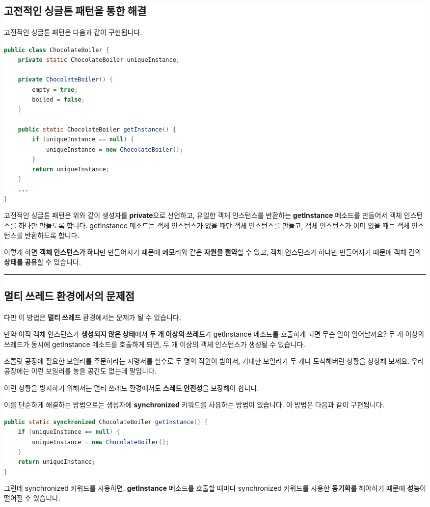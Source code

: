 
## 고전적인 싱글톤 패턴을 통한 해결

고전적인 싱글톤 패턴은 다음과 같이 구현됩니다.

```java
public class ChocolateBoiler {
    private static ChocolateBoiler uniqueInstance;

    private ChocolateBoiler() {
        empty = true;
        boiled = false;
    }

    public static ChocolateBoiler getInstance() {
        if (uniqueInstance == null) {
            uniqueInstance = new ChocolateBoiler();
        }
        return uniqueInstance;
    }
    ...
}
```

고전적인 싱글톤 패턴은 위와 같이 생성자를 **private**으로 선언하고, 유일한 객체 인스턴스를 반환하는 **getInstance** 메소드를 만들어서 객체 인스턴스를 하나만 만들도록 합니다. getInstance 메소드는 객체 인스턴스가 없을 때만 객체 인스턴스를 만들고, 객체 인스턴스가 이미 있을 때는 객체 인스턴스를 반환하도록 합니다.

이렇게 하면 **객체 인스턴스가 하나**만 만들어지기 때문에 메모리와 같은 **자원을 절약**할 수 있고, 객체 인스턴스가 하나만 만들어지기 때문에 객체 간의 **상태를 공유**할 수 있습니다.

---

## 멀티 쓰레드 환경에서의 문제점

다만 이 방법은 **멀티 쓰레드** 환경에서는 문제가 될 수 있습니다.

만약 아직 객체 인스턴스가 **생성되지 않은 상태**에서 **두 개 이상의 쓰레드**가 getInstance 메소드를 호출하게 되면 무슨 일이 일어날까요? 두 개 이상의 쓰레드가 동시에 getInstance 메소드를 호출하게 되면, 두 개 이상의 객체 인스턴스가 생성될 수 있습니다.

초콜릿 공장에 필요한 보일러를 주문하라는 지령서를 실수로 두 명의 직원이 받아서, 거대한 보일러가 두 개나 도착해버린 상황을 상상해 보세요. 우리 공장에는 이런 보일러를 놓을 공간도 없는데 말입니다.

이런 상황을 방지하기 위해서는 멀티 쓰레드 환경에서도 **스레드 안전성**을 보장해야 합니다.

이를 단순하게 해결하는 방법으로는 생성자에 **synchronized** 키워드를 사용하는 방법이 있습니다. 이 방법은 다음과 같이 구현됩니다.

```java
public static synchronized ChocolateBoiler getInstance() {
    if (uniqueInstance == null) {
        uniqueInstance = new ChocolateBoiler();
    }
    return uniqueInstance;
}
```

그런데 synchronized 키워드를 사용하면, **getInstance** 메소드를 호출할 때마다 synchronized 키워드를 사용한 **동기화**를 해야하기 때문에 **성능**이 떨어질 수 있습니다.
